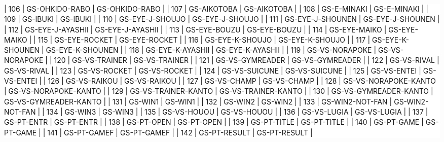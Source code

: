 | 106 | GS-OHKIDO-RABO | GS-OHKIDO-RABO |
| 107 | GS-AIKOTOBA | GS-AIKOTOBA |
| 108 | GS-E-MINAKI | GS-E-MINAKI |
| 109 | GS-IBUKI | GS-IBUKI |
| 110 | GS-EYE-J-SHOUJO | GS-EYE-J-SHOUJO |
| 111 | GS-EYE-J-SHOUNEN | GS-EYE-J-SHOUNEN |
| 112 | GS-EYE-J-AYASHII | GS-EYE-J-AYASHII |
| 113 | GS-EYE-BOUZU | GS-EYE-BOUZU |
| 114 | GS-EYE-MAIKO | GS-EYE-MAIKO |
| 115 | GS-EYE-ROCKET | GS-EYE-ROCKET |
| 116 | GS-EYE-K-SHOUJO | GS-EYE-K-SHOUJO |
| 117 | GS-EYE-K-SHOUNEN | GS-EYE-K-SHOUNEN |
| 118 | GS-EYE-K-AYASHII | GS-EYE-K-AYASHII |
| 119 | GS-VS-NORAPOKE | GS-VS-NORAPOKE |
| 120 | GS-VS-TRAINER | GS-VS-TRAINER |
| 121 | GS-VS-GYMREADER | GS-VS-GYMREADER |
| 122 | GS-VS-RIVAL | GS-VS-RIVAL |
| 123 | GS-VS-ROCKET | GS-VS-ROCKET |
| 124 | GS-VS-SUICUNE | GS-VS-SUICUNE |
| 125 | GS-VS-ENTEI | GS-VS-ENTEI |
| 126 | GS-VS-RAIKOU | GS-VS-RAIKOU |
| 127 | GS-VS-CHAMP | GS-VS-CHAMP |
| 128 | GS-VS-NORAPOKE-KANTO | GS-VS-NORAPOKE-KANTO |
| 129 | GS-VS-TRAINER-KANTO | GS-VS-TRAINER-KANTO |
| 130 | GS-VS-GYMREADER-KANTO | GS-VS-GYMREADER-KANTO |
| 131 | GS-WIN1 | GS-WIN1 |
| 132 | GS-WIN2 | GS-WIN2 |
| 133 | GS-WIN2-NOT-FAN | GS-WIN2-NOT-FAN |
| 134 | GS-WIN3 | GS-WIN3 |
| 135 | GS-VS-HOUOU | GS-VS-HOUOU |
| 136 | GS-VS-LUGIA | GS-VS-LUGIA |
| 137 | GS-PT-ENTR | GS-PT-ENTR |
| 138 | GS-PT-OPEN | GS-PT-OPEN |
| 139 | GS-PT-TITLE | GS-PT-TITLE |
| 140 | GS-PT-GAME | GS-PT-GAME |
| 141 | GS-PT-GAMEF | GS-PT-GAMEF |
| 142 | GS-PT-RESULT | GS-PT-RESULT |